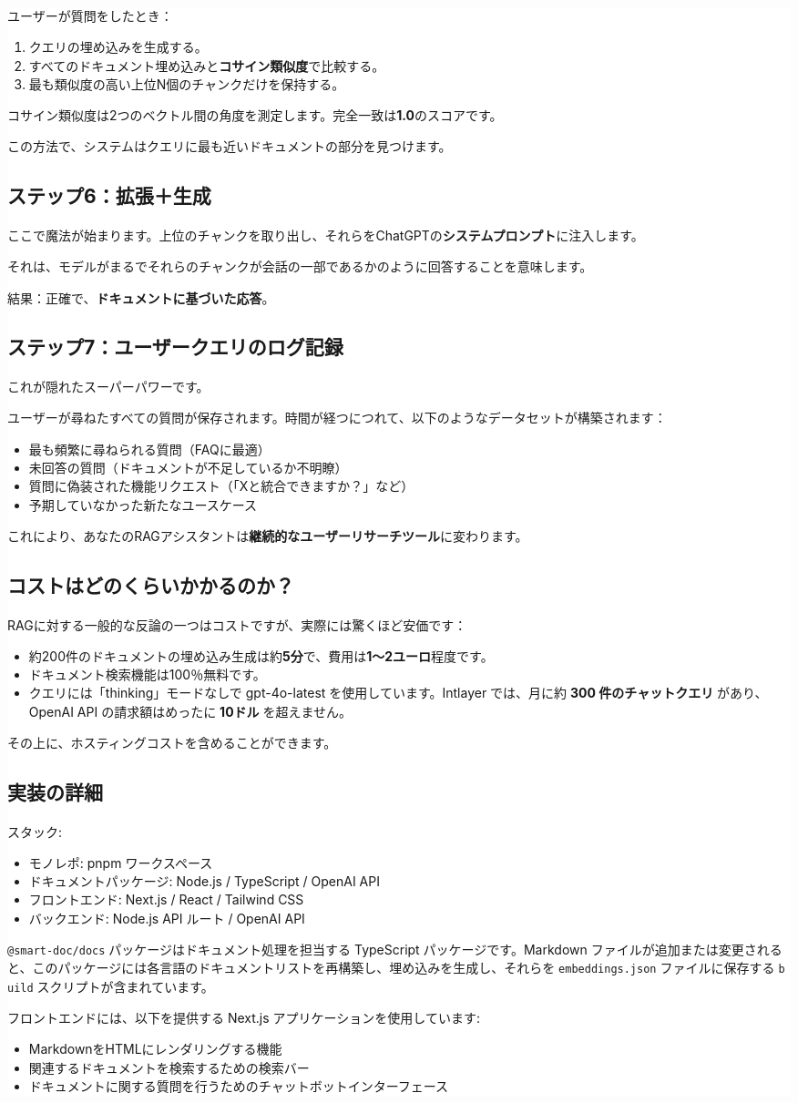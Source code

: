ユーザーが質問をしたとき：

1. クエリの埋め込みを生成する。
2. すべてのドキュメント埋め込みと**コサイン類似度**で比較する。
3. 最も類似度の高い上位N個のチャンクだけを保持する。

コサイン類似度は2つのベクトル間の角度を測定します。完全一致は**1.0**のスコアです。

この方法で、システムはクエリに最も近いドキュメントの部分を見つけます。

## ステップ6：拡張＋生成

ここで魔法が始まります。上位のチャンクを取り出し、それらをChatGPTの**システムプロンプト**に注入します。

それは、モデルがまるでそれらのチャンクが会話の一部であるかのように回答することを意味します。

結果：正確で、**ドキュメントに基づいた応答**。

## ステップ7：ユーザークエリのログ記録

これが隠れたスーパーパワーです。

ユーザーが尋ねたすべての質問が保存されます。時間が経つにつれて、以下のようなデータセットが構築されます：

- 最も頻繁に尋ねられる質問（FAQに最適）
- 未回答の質問（ドキュメントが不足しているか不明瞭）
- 質問に偽装された機能リクエスト（「Xと統合できますか？」など）
- 予期していなかった新たなユースケース

これにより、あなたのRAGアシスタントは**継続的なユーザーリサーチツール**に変わります。

## コストはどのくらいかかるのか？

RAGに対する一般的な反論の一つはコストですが、実際には驚くほど安価です：

- 約200件のドキュメントの埋め込み生成は約**5分**で、費用は**1〜2ユーロ**程度です。
- ドキュメント検索機能は100％無料です。
- クエリには「thinking」モードなしで gpt-4o-latest を使用しています。Intlayer では、月に約 **300 件のチャットクエリ** があり、OpenAI API の請求額はめったに **10ドル** を超えません。

その上に、ホスティングコストを含めることができます。

## 実装の詳細

スタック:

- モノレポ: pnpm ワークスペース
- ドキュメントパッケージ: Node.js / TypeScript / OpenAI API
- フロントエンド: Next.js / React / Tailwind CSS
- バックエンド: Node.js API ルート / OpenAI API

`@smart-doc/docs` パッケージはドキュメント処理を担当する TypeScript パッケージです。Markdown ファイルが追加または変更されると、このパッケージには各言語のドキュメントリストを再構築し、埋め込みを生成し、それらを `embeddings.json` ファイルに保存する `build` スクリプトが含まれています。

フロントエンドには、以下を提供する Next.js アプリケーションを使用しています:

- MarkdownをHTMLにレンダリングする機能
- 関連するドキュメントを検索するための検索バー
- ドキュメントに関する質問を行うためのチャットボットインターフェース
